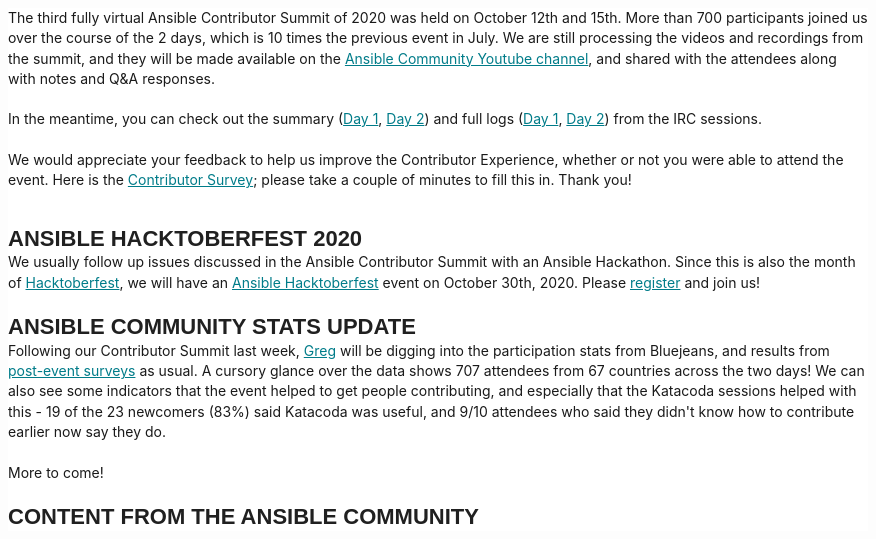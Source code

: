 The third fully virtual Ansible Contributor Summit of 2020 was held on October 12th and 15th. More than 700 participants joined us over the course of the 2 days, which is 10 times the previous event in July. We are still processing the videos and recordings from the summit, and they will be made available on the <a href="https://www.youtube.com/AnsibleCommunity" target="_blank" style="mso-line-height-rule: exactly;-ms-text-size-adjust: 100%;-webkit-text-size-adjust: 100%;color: #007C89;font-weight: normal;text-decoration: underline;">Ansible Community Youtube channel</a>, and shared with the attendees along with notes and Q&amp;A responses.<br>
<br>
In the meantime, you can check out the summary (<a href="https://meetbot.fedoraproject.org/ansible-community/2020-10-12/ansible_contributors_summit.2020-10-12-13.51.html" target="_blank" style="mso-line-height-rule: exactly;-ms-text-size-adjust: 100%;-webkit-text-size-adjust: 100%;color: #007C89;font-weight: normal;text-decoration: underline;">Day 1</a>, <a href="https://meetbot.fedoraproject.org/ansible-community/2020-10-15/ansible_contributors_summit_-_general_session.2020-10-15-13.53.html" target="_blank" style="mso-line-height-rule: exactly;-ms-text-size-adjust: 100%;-webkit-text-size-adjust: 100%;color: #007C89;font-weight: normal;text-decoration: underline;">Day 2</a>) and full logs (<a href="https://meetbot.fedoraproject.org/ansible-community/2020-10-12/ansible_contributors_summit.2020-10-12-13.51.log.html" target="_blank" style="mso-line-height-rule: exactly;-ms-text-size-adjust: 100%;-webkit-text-size-adjust: 100%;color: #007C89;font-weight: normal;text-decoration: underline;">Day 1</a>, <a href="https://meetbot.fedoraproject.org/ansible-community/2020-10-15/ansible_contributors_summit_-_general_session.2020-10-15-13.53.log.html" target="_blank" style="mso-line-height-rule: exactly;-ms-text-size-adjust: 100%;-webkit-text-size-adjust: 100%;color: #007C89;font-weight: normal;text-decoration: underline;">Day 2</a>) from the IRC sessions.<br>
<br>
We would appreciate your feedback to help us improve the Contributor Experience, whether or not you were able to attend the event. Here is the <a href="https://www.surveymonkey.co.uk/r/5DG9VJX" target="_blank" style="mso-line-height-rule: exactly;-ms-text-size-adjust: 100%;-webkit-text-size-adjust: 100%;color: #007C89;font-weight: normal;text-decoration: underline;">Contributor Survey</a>; please take a couple of minutes to fill this in. Thank you!<br>
&nbsp;
<h2 class="null" style="display: block;margin: 0;padding: 0;color: #202020;font-family: Helvetica;font-size: 22px;font-style: normal;font-weight: bold;line-height: 125%;letter-spacing: normal;text-align: left;">ANSIBLE HACKTOBERFEST 2020</h2>
We usually follow up issues discussed in the Ansible Contributor Summit with an Ansible Hackathon. Since this is also the month of <a href="https://hacktoberfest.digitalocean.com/" target="_blank" style="mso-line-height-rule: exactly;-ms-text-size-adjust: 100%;-webkit-text-size-adjust: 100%;color: #007C89;font-weight: normal;text-decoration: underline;">Hacktoberfest</a>, we will have an <a href="https://organize.mlh.io/participants/events/3936-ansible-hacktoberfest-2020-virtual" target="_blank" style="mso-line-height-rule: exactly;-ms-text-size-adjust: 100%;-webkit-text-size-adjust: 100%;color: #007C89;font-weight: normal;text-decoration: underline;">Ansible Hacktoberfest</a> event on October 30th, 2020. Please <a href="https://organize.mlh.io/participants/events/3936-ansible-hacktoberfest-2020-virtual" target="_blank" style="mso-line-height-rule: exactly;-ms-text-size-adjust: 100%;-webkit-text-size-adjust: 100%;color: #007C89;font-weight: normal;text-decoration: underline;">register</a> and join us!<br>
&nbsp;
<h2 class="null" style="display: block;margin: 0;padding: 0;color: #202020;font-family: Helvetica;font-size: 22px;font-style: normal;font-weight: bold;line-height: 125%;letter-spacing: normal;text-align: left;">ANSIBLE COMMUNITY STATS UPDATE</h2>
Following our Contributor Summit last week, <a href="https://twitter.com/Gwmngilfen" target="_blank" style="mso-line-height-rule: exactly;-ms-text-size-adjust: 100%;-webkit-text-size-adjust: 100%;color: #007C89;font-weight: normal;text-decoration: underline;">Greg</a> will be digging into the participation stats from Bluejeans, and results from <a href="https://www.surveymonkey.co.uk/r/5DG9VJX" target="_blank" style="mso-line-height-rule: exactly;-ms-text-size-adjust: 100%;-webkit-text-size-adjust: 100%;color: #007C89;font-weight: normal;text-decoration: underline;">post-event surveys</a> as usual. A cursory glance over the data shows 707 attendees from 67 countries across the two days! We can also see some indicators that the event helped to get people contributing, and especially that the Katacoda sessions helped with this - 19 of the 23 newcomers (83%) said Katacoda was useful, and 9/10 attendees who said they didn't know how to contribute earlier now say they do.<br>
<br>
More to come!<br>
&nbsp;
<h2 class="null" style="display: block;margin: 0;padding: 0;color: #202020;font-family: Helvetica;font-size: 22px;font-style: normal;font-weight: bold;line-height: 125%;letter-spacing: normal;text-align: left;">CONTENT FROM THE ANSIBLE COMMUNITY</h2>
